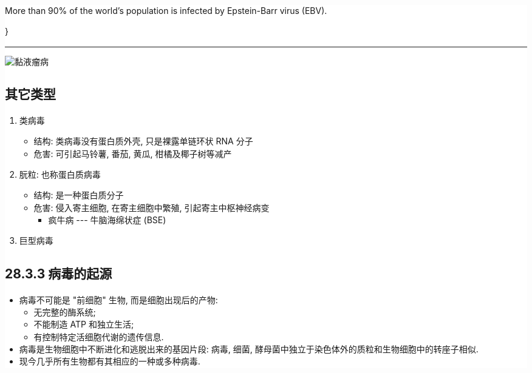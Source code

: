 More than 90% of the world’s population is infected by Epstein-Barr virus (EBV).

}

---

![黏液瘤病](ch-28.images/MyxoRabbit.jpg)

## 其它类型

1. 类病毒
    * 结构: 类病毒没有蛋白质外壳, 只是裸露单链环状 RNA 分子
    * 危害: 可引起马铃薯, 番茄, 黄瓜, 柑橘及椰子树等减产

2. 朊粒: 也称蛋白质病毒
    * 结构: 是一种蛋白质分子
    * 危害: 侵入寄主细胞, 在寄主细胞中繁殖, 引起寄主中枢神经病变
        * 疯牛病 --- 牛脑海绵状症 (BSE)
3. 巨型病毒

## 28.3.3 病毒的起源

* 病毒不可能是 "前细胞" 生物, 而是细胞出现后的产物:
    * 无完整的酶系统;
    * 不能制造 ATP 和独立生活;
    * 有控制特定活细胞代谢的遗传信息.
* 病毒是生物细胞中不断进化和逃脱出来的基因片段: 病毒, 细菌, 酵母菌中独立于染色体外的质粒和生物细胞中的转座子相似.
* 现今几乎所有生物都有其相应的一种或多种病毒.
